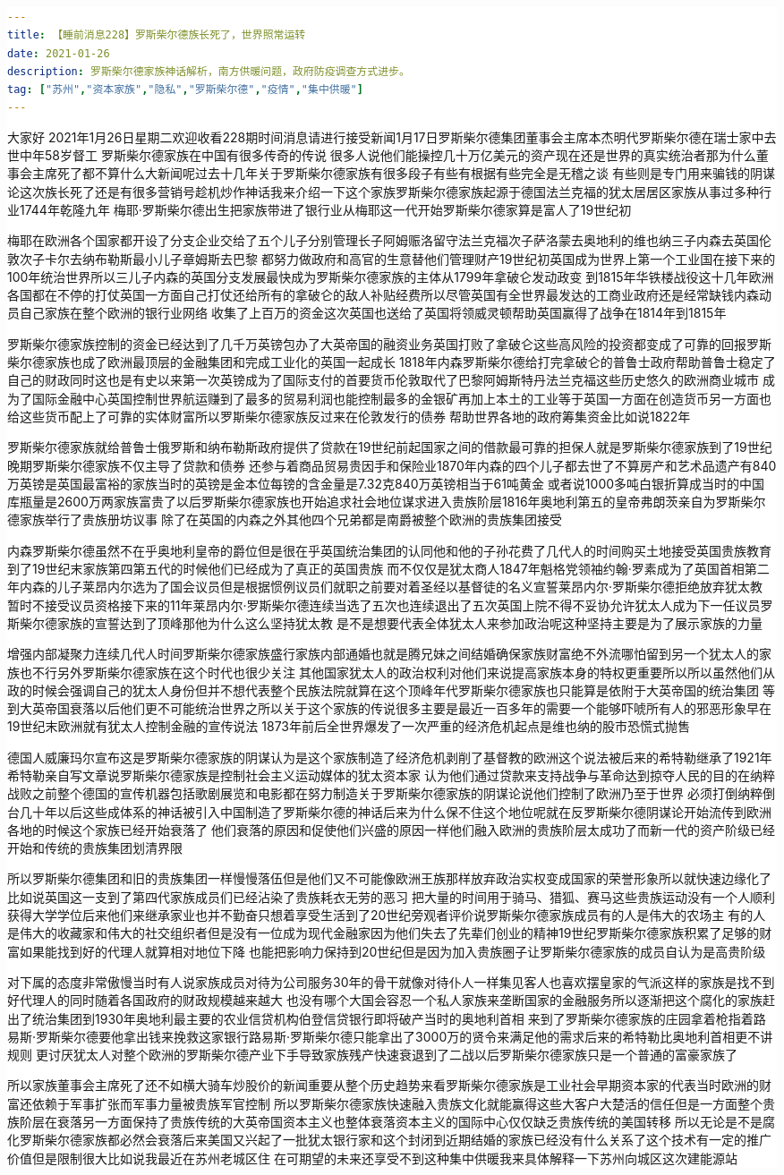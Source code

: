 ```yaml
---
title: 【睡前消息228】罗斯柴尔德族长死了，世界照常运转
date: 2021-01-26
description: 罗斯柴尔德家族神话解析，南方供暖问题，政府防疫调查方式进步。
tag: ["苏州","资本家族","隐私","罗斯柴尔德","疫情","集中供暖"]
---
```


大家好 2021年1月26日星期二欢迎收看228期时间消息请进行接受新闻1月17日罗斯柴尔德集团董事会主席本杰明代罗斯柴尔德在瑞士家中去世中年58岁督工 罗斯柴尔德家族在中国有很多传奇的传说
很多人说他们能操控几十万亿美元的资产现在还是世界的真实统治者那为什么董事会主席死了都不算什么大新闻呢过去十几年关于罗斯柴尔德家族有很多段子有些有根据有些完全是无稽之谈
有些则是专门用来骗钱的阴谋论这次族长死了还是有很多营销号趁机炒作神话我来介绍一下这个家族罗斯柴尔德家族起源于德国法兰克福的犹太居居区家族从事过多种行业1744年乾隆九年
梅耶·罗斯柴尔德出生把家族带进了银行业从梅耶这一代开始罗斯柴尔德家算是富人了19世纪初

梅耶在欧洲各个国家都开设了分支企业交给了五个儿子分别管理长子阿姆赈洛留守法兰克福次子萨洛蒙去奥地利的维也纳三子内森去英国伦敦次子卡尔去纳布勒斯最小儿子章姆斯去巴黎
都努力做政府和高官的生意替他们管理财产19世纪初英国成为世界上第一个工业国在接下来的100年统治世界所以三儿子内森的英国分支发展最快成为罗斯柴尔德家族的主体从1799年拿破仑发动政变
到1815年华铁楼战役这十几年欧洲各国都在不停的打仗英国一方面自己打仗还给所有的拿破仑的敌人补贴经费所以尽管英国有全世界最发达的工商业政府还是经常缺钱内森动员自己家族在整个欧洲的银行业网络
收集了上百万的资金这次英国也送给了英国将领威灵顿帮助英国赢得了战争在1814年到1815年

罗斯柴尔德家族控制的资金已经达到了几千万英镑包办了大英帝国的融资业务英国打败了拿破仑这些高风险的投资都变成了可靠的回报罗斯柴尔德家族也成了欧洲最顶层的金融集团和完成工业化的英国一起成长
1818年内森罗斯柴尔德给打完拿破仑的普鲁士政府帮助普鲁士稳定了自己的财政同时这也是有史以来第一次英镑成为了国际支付的首要货币伦敦取代了巴黎阿姆斯特丹法兰克福这些历史悠久的欧洲商业城市
成为了国际金融中心英国控制世界航运赚到了最多的贸易利润也能控制最多的金银矿再加上本土的工业等于英国一方面在创造货币另一方面也给这些货币配上了可靠的实体财富所以罗斯柴尔德家族反过来在伦敦发行的债券
帮助世界各地的政府筹集资金比如说1822年

罗斯柴尔德家族就给普鲁士俄罗斯和纳布勒斯政府提供了贷款在19世纪前起国家之间的借款最可靠的担保人就是罗斯柴尔德家族到了19世纪晚期罗斯柴尔德家族不仅主导了贷款和债券
还参与着商品贸易贵因手和保险业1870年内森的四个儿子都去世了不算房产和艺术品遗产有840万英镑是英国最富裕的家族当时的英镑是金本位每镑的含金量是7.32克840万英镑相当于61吨黄金
或者说1000多吨白银折算成当时的中国库瓶量是2600万两家族富贵了以后罗斯柴尔德家族也开始追求社会地位谋求进入贵族阶层1816年奥地利第五的皇帝弗朗茨亲自为罗斯柴尔德家族举行了贵族册坊议事
除了在英国的内森之外其他四个兄弟都是南爵被整个欧洲的贵族集团接受

内森罗斯柴尔德虽然不在乎奥地利皇帝的爵位但是很在乎英国统治集团的认同他和他的子孙花费了几代人的时间购买土地接受英国贵族教育到了19世纪末家族第四第五代的时候他们已经成为了真正的英国贵族
而不仅仅是犹太商人1847年魁格党领袖约翰·罗素成为了英国首相第二年内森的儿子莱昂内尔选为了国会议员但是根据惯例议员们就职之前要对着圣经以基督徒的名义宣誓莱昂内尔·罗斯柴尔德拒绝放弃犹太教
暂时不接受议员资格接下来的11年莱昂内尔·罗斯柴尔德连续当选了五次也连续退出了五次英国上院不得不妥协允许犹太人成为下一任议员罗斯柴尔德家族的宣誓达到了顶峰那他为什么这么坚持犹太教
是不是想要代表全体犹太人来参加政治呢这种坚持主要是为了展示家族的力量

增强内部凝聚力连续几代人时间罗斯柴尔德家族盛行家族内部通婚也就是腾兄妹之间结婚确保家族财富绝不外流哪怕留到另一个犹太人的家族也不行另外罗斯柴尔德家族在这个时代也很少关注
其他国家犹太人的政治权利对他们来说提高家族本身的特权更重要所以所以虽然他们从政的时候会强调自己的犹太人身份但并不想代表整个民族法院就算在这个顶峰年代罗斯柴尔德家族也只能算是依附于大英帝国的统治集团
等到大英帝国衰落以后他们更不可能统治世界之所以关于这个家族的传说很多主要是最近一百多年的需要一个能够吓唬所有人的邪恶形象早在19世纪末欧洲就有犹太人控制金融的宣传说法
1873年前后全世界爆发了一次严重的经济危机起点是维也纳的股市恐慌式抛售

德国人威廉玛尔宣布这是罗斯柴尔德家族的阴谋认为是这个家族制造了经济危机剥削了基督教的欧洲这个说法被后来的希特勒继承了1921年希特勒亲自写文章说罗斯柴尔德家族是控制社会主义运动媒体的犹太资本家
认为他们通过贷款来支持战争与革命达到掠夺人民的目的在纳粹战败之前整个德国的宣传机器包括歌剧展览和电影都在努力制造关于罗斯柴尔德家族的阴谋论说他们控制了欧洲乃至于世界
必须打倒纳粹倒台几十年以后这些成体系的神话被引入中国制造了罗斯柴尔德的神话后来为什么保不住这个地位呢就在反罗斯柴尔德阴谋论开始流传到欧洲各地的时候这个家族已经开始衰落了
他们衰落的原因和促使他们兴盛的原因一样他们融入欧洲的贵族阶层太成功了而新一代的资产阶级已经开始和传统的贵族集团划清界限

所以罗斯柴尔德集团和旧的贵族集团一样慢慢落伍但是他们又不可能像欧洲王族那样放弃政治实权变成国家的荣誉形象所以就快速边缘化了比如说英国这一支到了第四代家族成员们已经沾染了贵族耗衣无劳的恶习
把大量的时间用于骑马、猎狐、赛马这些贵族运动没有一个人顺利获得大学学位后来他们来继承家业也并不勤奋只想着享受生活到了20世纪旁观者评价说罗斯柴尔德家族成员有的人是伟大的农场主
有的人是伟大的收藏家和伟大的社交组织者但是没有一位成为现代金融家因为他们失去了先辈们创业的精神19世纪罗斯柴尔德家族积累了足够的财富如果能找到好的代理人就算相对地位下降
也能把影响力保持到20世纪但是因为加入贵族圈子让罗斯柴尔德家族的成员自认为是高贵阶级

对下属的态度非常傲慢当时有人说家族成员对待为公司服务30年的骨干就像对待仆人一样集见客人也喜欢摆皇家的气派这样的家族是找不到好代理人的同时随着各国政府的财政规模越来越大
也没有哪个大国会容忍一个私人家族来垄断国家的金融服务所以逐渐把这个腐化的家族赶出了统治集团到1930年奥地利最主要的农业信贷机构伯登信贷银行即将破产当时的奥地利首相
来到了罗斯柴尔德家族的庄园拿着枪指着路易斯·罗斯柴尔德要他拿出钱来挽救这家银行路易斯·罗斯柴尔德只能拿出了3000万的贤令来满足他的需求后来的希特勒比奥地利首相更不讲规则
更讨厌犹太人对整个欧洲的罗斯柴尔德产业下手导致家族残产快速衰退到了二战以后罗斯柴尔德家族只是一个普通的富豪家族了

所以家族董事会主席死了还不如横大骑车炒股价的新闻重要从整个历史趋势来看罗斯柴尔德家族是工业社会早期资本家的代表当时欧洲的财富还依赖于军事扩张而军事力量被贵族军官控制
所以罗斯柴尔德家族快速融入贵族文化就能赢得这些大客户大楚活的信任但是一方面整个贵族阶层在衰落另一方面保持了贵族传统的大英帝国资本主义也整体衰落资本主义的国际中心仅仅缺乏贵族传统的美国转移
所以无论是不是腐化罗斯柴尔德家族都必然会衰落后来美国又兴起了一批犹太银行家和这个封闭到近期结婚的家族已经没有什么关系了这个技术有一定的推广价值但是限制很大比如说我最近在苏州老城区住
在可期望的未来还享受不到这种集中供暖我来具体解释一下苏州向城区这次建能源站
